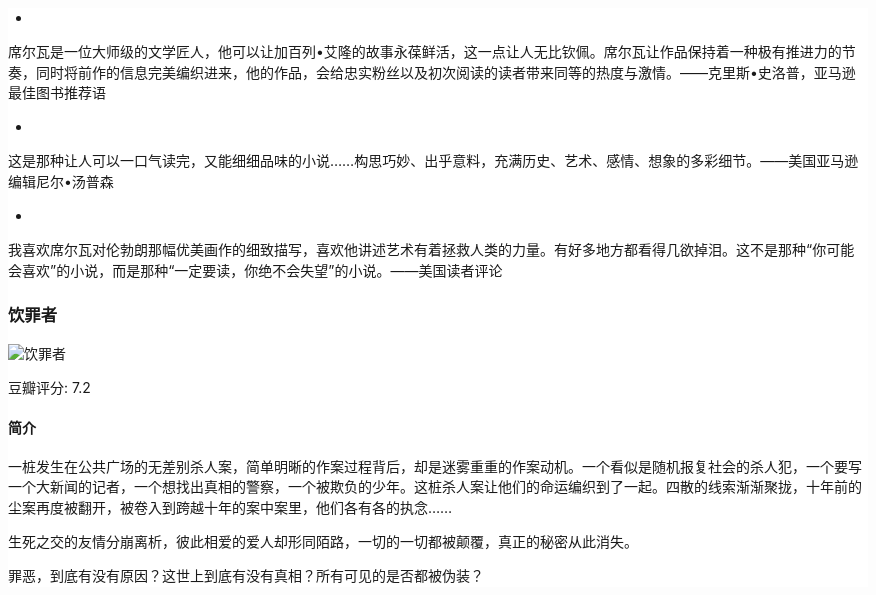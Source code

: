 -

席尔瓦是一位大师级的文学匠人，他可以让加百列•艾隆的故事永葆鲜活，这一点让人无比钦佩。席尔瓦让作品保持着一种极有推进力的节奏，同时将前作的信息完美编织进来，他的作品，会给忠实粉丝以及初次阅读的读者带来同等的热度与激情。——克里斯•史洛普，亚马逊最佳图书推荐语

-

这是那种让人可以一口气读完，又能细细品味的小说……构思巧妙、出乎意料，充满历史、艺术、感情、想象的多彩细节。——美国亚马逊编辑尼尔•汤普森

-

我喜欢席尔瓦对伦勃朗那幅优美画作的细致描写，喜欢他讲述艺术有着拯救人类的力量。有好多地方都看得几欲掉泪。这不是那种“你可能会喜欢”的小说，而是那种“一定要读，你绝不会失望”的小说。——美国读者评论



### 饮罪者

![饮罪者](https://img1.doubanio.com/view/subject/l/public/s29343287.jpg)

豆瓣评分: 7.2

#### 简介

一桩发生在公共广场的无差别杀人案，简单明晰的作案过程背后，却是迷雾重重的作案动机。一个看似是随机报复社会的杀人犯，一个要写一个大新闻的记者，一个想找出真相的警察，一个被欺负的少年。这桩杀人案让他们的命运编织到了一起。四散的线索渐渐聚拢，十年前的尘案再度被翻开，被卷入到跨越十年的案中案里，他们各有各的执念……

生死之交的友情分崩离析，彼此相爱的爱人却形同陌路，一切的一切都被颠覆，真正的秘密从此消失。

罪恶，到底有没有原因？这世上到底有没有真相？所有可见的是否都被伪装？



